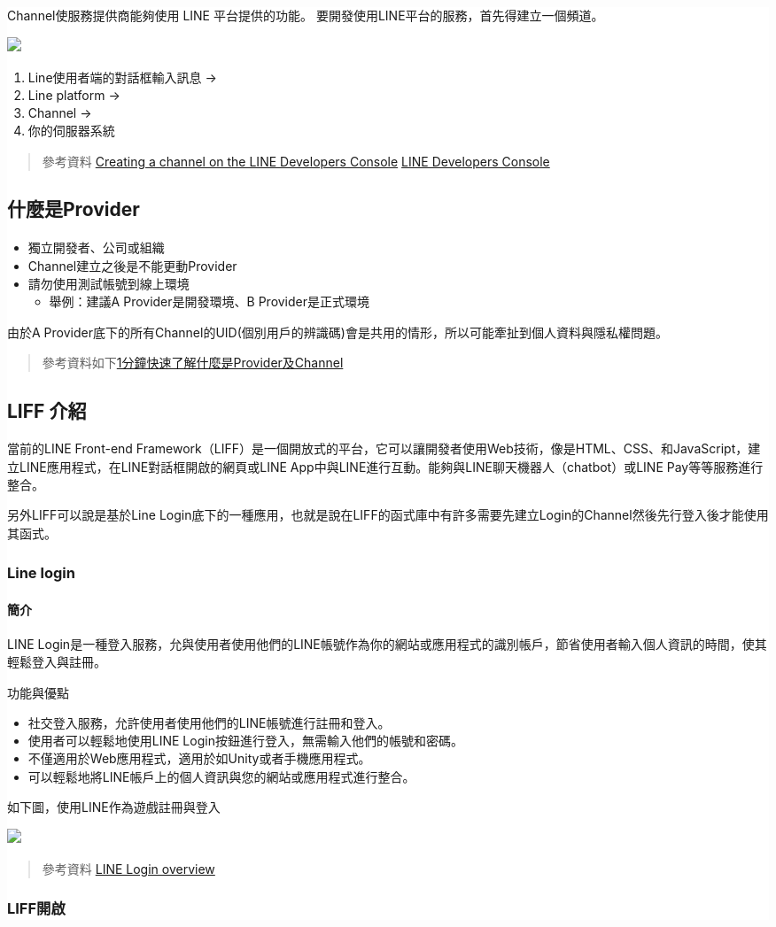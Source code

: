 Channel使服務提供商能夠使用 LINE 平台提供的功能。
要開發使用LINE平台的服務，首先得建立一個頻道。

![](https://i.imgur.com/69gwZ3K.png)

1. Line使用者端的對話框輸入訊息 →
1. Line platform →
1. Channel →
1. 你的伺服器系統

> 參考資料
> [Creating a channel on the LINE Developers Console](https://developers.line.biz/en/docs/messaging-api/getting-started/#using-console)
> [LINE Developers Console](https://developers.line.biz/en/docs/line-developers-console/)

## 什麼是Provider

- 獨立開發者、公司或組織
- Channel建立之後是不能更動Provider
- 請勿使用測試帳號到線上環境
  - 舉例：建議A Provider是開發環境、B Provider是正式環境

由於A Provider底下的所有Channel的UID(個別用戶的辨識碼)會是共用的情形，所以可能牽扯到個人資料與隱私權問題。

> 參考資料如下[1分鐘快速了解什麼是Provider及Channel](https://tw.linebiz.com/manual/line-official-account/line-porvider-and-channel-intro/)

## LIFF 介紹

當前的LINE Front-end Framework（LIFF）是一個開放式的平台，它可以讓開發者使用Web技術，像是HTML、CSS、和JavaScript，建立LINE應用程式，在LINE對話框開啟的網頁或LINE App中與LINE進行互動。能夠與LINE聊天機器人（chatbot）或LINE Pay等等服務進行整合。

另外LIFF可以說是基於Line Login底下的一種應用，也就是說在LIFF的函式庫中有許多需要先建立Login的Channel然後先行登入後才能使用其函式。

### Line login

#### 簡介

LINE Login是一種登入服務，允與使用者使用他們的LINE帳號作為你的網站或應用程式的識別帳戶，節省使用者輸入個人資訊的時間，使其輕鬆登入與註冊。

<span class="rem25">功能與優點</span>

- 社交登入服務，允許使用者使用他們的LINE帳號進行註冊和登入。
- 使用者可以輕鬆地使用LINE Login按鈕進行登入，無需輸入他們的帳號和密碼。
- 不僅適用於Web應用程式，適用於如Unity或者手機應用程式。
- 可以輕鬆地將LINE帳戶上的個人資訊與您的網站或應用程式進行整合。

如下圖，使用LINE作為遊戲註冊與登入

![](https://i.imgur.com/VI6FyR7.png)

> 參考資料 [LINE Login overview](https://developers.line.biz/en/docs/line-login/overview/)

### LIFF開啟
